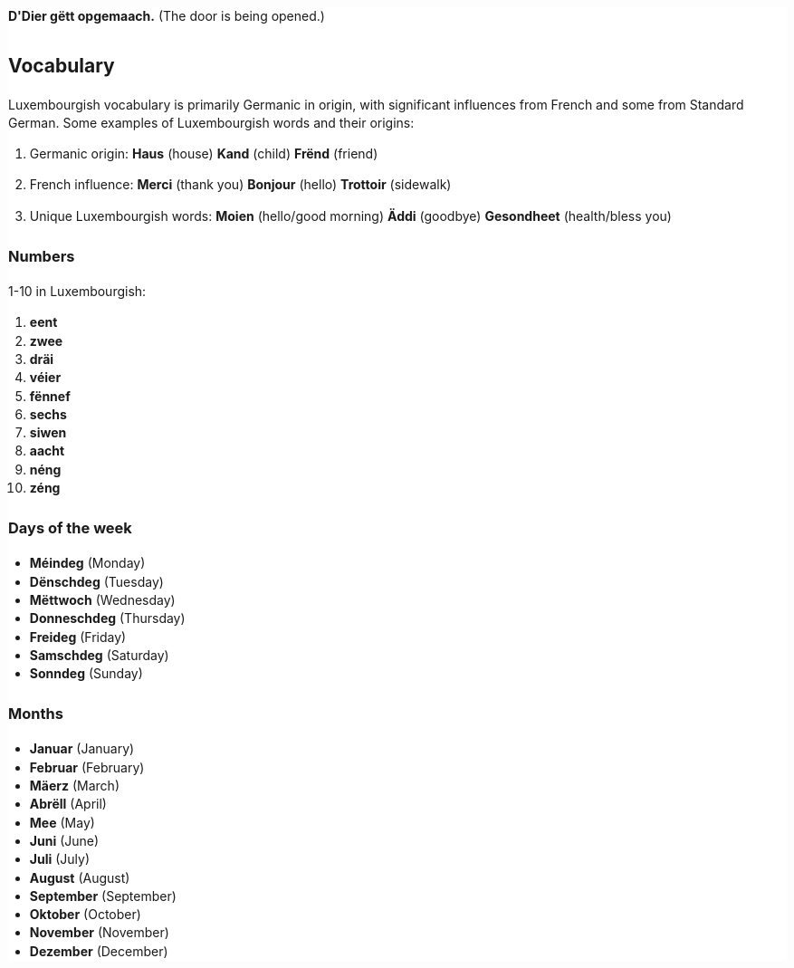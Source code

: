 **D'Dier gëtt opgemaach.** (The door is being opened.)

## Vocabulary

Luxembourgish vocabulary is primarily Germanic in origin, with significant influences from French and some from Standard German. Some examples of Luxembourgish words and their origins:

1. Germanic origin:
   **Haus** (house)
   **Kand** (child)
   **Frënd** (friend)

2. French influence:
   **Merci** (thank you)
   **Bonjour** (hello)
   **Trottoir** (sidewalk)

3. Unique Luxembourgish words:
   **Moien** (hello/good morning)
   **Äddi** (goodbye)
   **Gesondheet** (health/bless you)

### Numbers

1-10 in Luxembourgish:
1. **eent**
2. **zwee**
3. **dräi**
4. **véier**
5. **fënnef**
6. **sechs**
7. **siwen**
8. **aacht**
9. **néng**
10. **zéng**

### Days of the week

- **Méindeg** (Monday)
- **Dënschdeg** (Tuesday)
- **Mëttwoch** (Wednesday)
- **Donneschdeg** (Thursday)
- **Freideg** (Friday)
- **Samschdeg** (Saturday)
- **Sonndeg** (Sunday)

### Months

- **Januar** (January)
- **Februar** (February)
- **Mäerz** (March)
- **Abrëll** (April)
- **Mee** (May)
- **Juni** (June)
- **Juli** (July)
- **August** (August)
- **September** (September)
- **Oktober** (October)
- **November** (November)
- **Dezember** (December)
